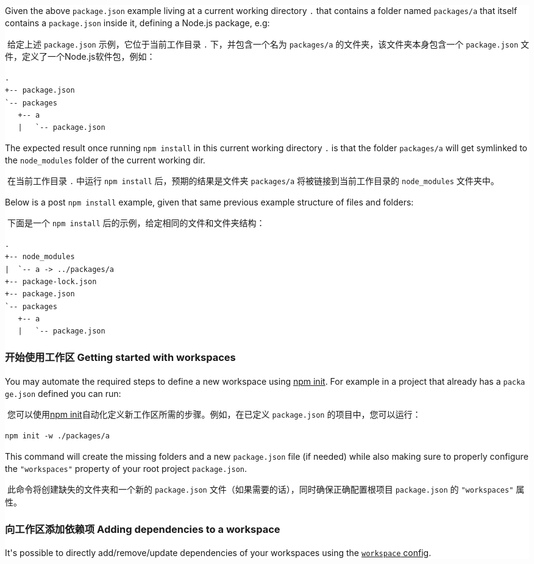Given the above `package.json` example living at a current working directory `.` that contains a folder named `packages/a` that itself contains a `package.json` inside it, defining a Node.js package, e.g:

​	给定上述 `package.json` 示例，它位于当前工作目录 `.` 下，并包含一个名为 `packages/a` 的文件夹，该文件夹本身包含一个 `package.json` 文件，定义了一个Node.js软件包，例如：

```
.
+-- package.json
`-- packages
   +-- a
   |   `-- package.json
```

The expected result once running `npm install` in this current working directory `.` is that the folder `packages/a` will get symlinked to the `node_modules` folder of the current working dir.

​	在当前工作目录 `.` 中运行 `npm install` 后，预期的结果是文件夹 `packages/a` 将被链接到当前工作目录的 `node_modules` 文件夹中。

Below is a post `npm install` example, given that same previous example structure of files and folders:

​	下面是一个 `npm install` 后的示例，给定相同的文件和文件夹结构：

```
.
+-- node_modules
|  `-- a -> ../packages/a
+-- package-lock.json
+-- package.json
`-- packages
   +-- a
   |   `-- package.json
```

### 开始使用工作区 Getting started with workspaces

You may automate the required steps to define a new workspace using [npm init](https://docs.npmjs.com/cli/v10/commands/npm-init). For example in a project that already has a `package.json` defined you can run:

​	您可以使用[npm init](https://docs.npmjs.com/cli/v10/commands/npm-init)自动化定义新工作区所需的步骤。例如，在已定义 `package.json` 的项目中，您可以运行：

```
npm init -w ./packages/a
```

This command will create the missing folders and a new `package.json` file (if needed) while also making sure to properly configure the `"workspaces"` property of your root project `package.json`.

​	此命令将创建缺失的文件夹和一个新的 `package.json` 文件（如果需要的话），同时确保正确配置根项目 `package.json` 的 `"workspaces"` 属性。

### 向工作区添加依赖项 Adding dependencies to a workspace

It's possible to directly add/remove/update dependencies of your workspaces using the [`workspace` config](https://docs.npmjs.com/cli/v10/using-npm/config#workspace).

